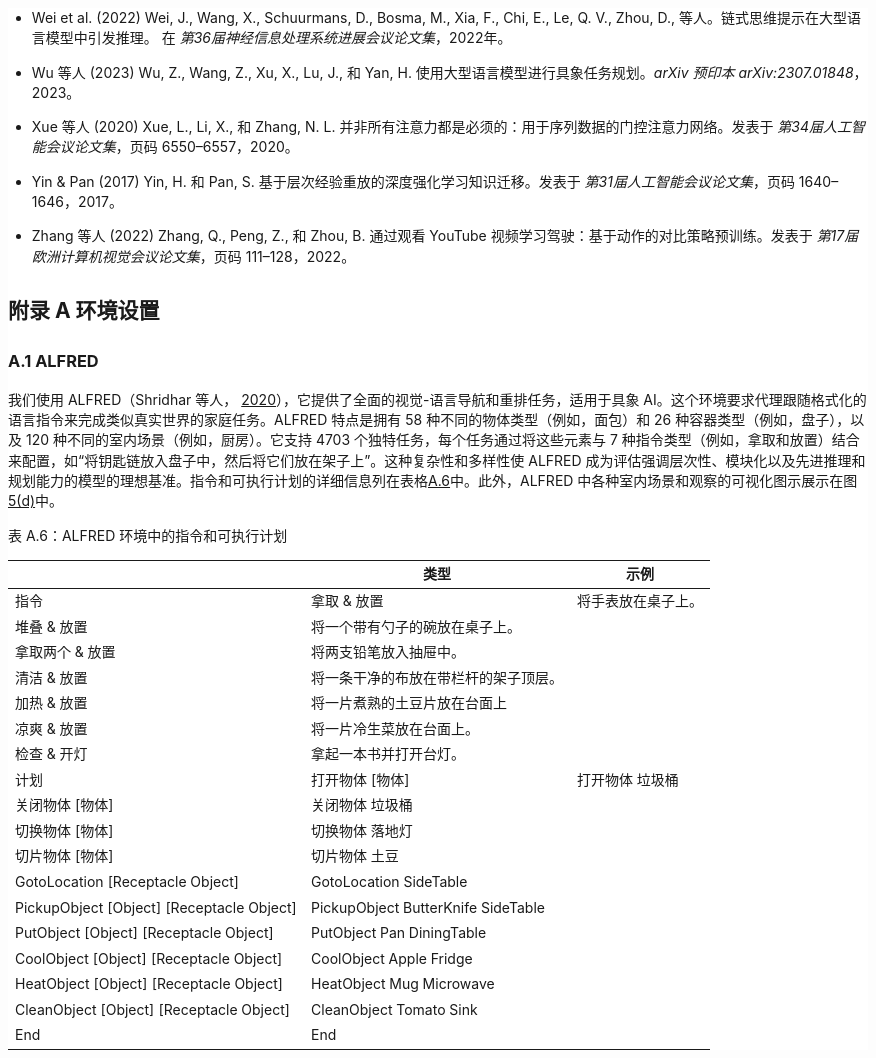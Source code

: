 +   Wei et al. (2022) Wei, J., Wang, X., Schuurmans, D., Bosma, M., Xia, F., Chi, E., Le, Q. V., Zhou, D., 等人。链式思维提示在大型语言模型中引发推理。 在 *第36届神经信息处理系统进展会议论文集*，2022年。

+   Wu 等人 (2023) Wu, Z., Wang, Z., Xu, X., Lu, J., 和 Yan, H. 使用大型语言模型进行具象任务规划。*arXiv 预印本 arXiv:2307.01848*，2023。

+   Xue 等人 (2020) Xue, L., Li, X., 和 Zhang, N. L. 并非所有注意力都是必须的：用于序列数据的门控注意力网络。发表于 *第34届人工智能会议论文集*，页码 6550–6557，2020。

+   Yin & Pan (2017) Yin, H. 和 Pan, S. 基于层次经验重放的深度强化学习知识迁移。发表于 *第31届人工智能会议论文集*，页码 1640–1646，2017。

+   Zhang 等人 (2022) Zhang, Q., Peng, Z., 和 Zhou, B. 通过观看 YouTube 视频学习驾驶：基于动作的对比策略预训练。发表于 *第17届欧洲计算机视觉会议论文集*，页码 111–128，2022。

## 附录 A 环境设置

### A.1 ALFRED

我们使用 ALFRED（Shridhar 等人， [2020](https://arxiv.org/html/2412.11499v1#bib.bib29)），它提供了全面的视觉-语言导航和重排任务，适用于具象 AI。这个环境要求代理跟随格式化的语言指令来完成类似真实世界的家庭任务。ALFRED 特点是拥有 58 种不同的物体类型（例如，面包）和 26 种容器类型（例如，盘子），以及 120 种不同的室内场景（例如，厨房）。它支持 4703 个独特任务，每个任务通过将这些元素与 7 种指令类型（例如，拿取和放置）结合来配置，如“将钥匙链放入盘子中，然后将它们放在架子上”。这种复杂性和多样性使 ALFRED 成为评估强调层次性、模块化以及先进推理和规划能力的模型的理想基准。指令和可执行计划的详细信息列在表格[A.6](https://arxiv.org/html/2412.11499v1#A1.T6 "表 A.6 ‣ A.1 ALFRED ‣ 附录 A 环境设置 ‣ 从 LLM 到现成代理的具象 CoT 蒸馏")中。此外，ALFRED 中各种室内场景和观察的可视化图示展示在图 [5(d)](https://arxiv.org/html/2412.11499v1#A1.F5.sf4 "图 5(d) ‣ 图 A.5 ‣ A.1 ALFRED ‣ 附录 A 环境设置 ‣ 从 LLM 到现成代理的具象 CoT 蒸馏")中。

表 A.6：ALFRED 环境中的指令和可执行计划

|  | 类型 | 示例 |
| --- | --- | --- |
| 指令 | 拿取 & 放置 | 将手表放在桌子上。 |
| 堆叠 & 放置 | 将一个带有勺子的碗放在桌子上。 |
| 拿取两个 & 放置 | 将两支铅笔放入抽屉中。 |
| 清洁 & 放置 | 将一条干净的布放在带栏杆的架子顶层。 |
| 加热 & 放置 | 将一片煮熟的土豆片放在台面上 |
| 凉爽 & 放置 | 将一片冷生菜放在台面上。 |
| 检查 & 开灯 | 拿起一本书并打开台灯。 |
| 计划 | 打开物体 [物体] | 打开物体 垃圾桶 |
| 关闭物体 [物体] | 关闭物体 垃圾桶 |
| 切换物体 [物体] | 切换物体 落地灯 |
| 切片物体 [物体] | 切片物体 土豆 |
| GotoLocation [Receptacle Object] | GotoLocation SideTable |
| PickupObject [Object] [Receptacle Object] | PickupObject ButterKnife SideTable |
| PutObject [Object] [Receptacle Object] | PutObject Pan DiningTable |
| CoolObject [Object] [Receptacle Object] | CoolObject Apple Fridge |
| HeatObject [Object] [Receptacle Object] | HeatObject Mug Microwave |
| CleanObject [Object] [Receptacle Object] | CleanObject Tomato Sink |
| End | End |
